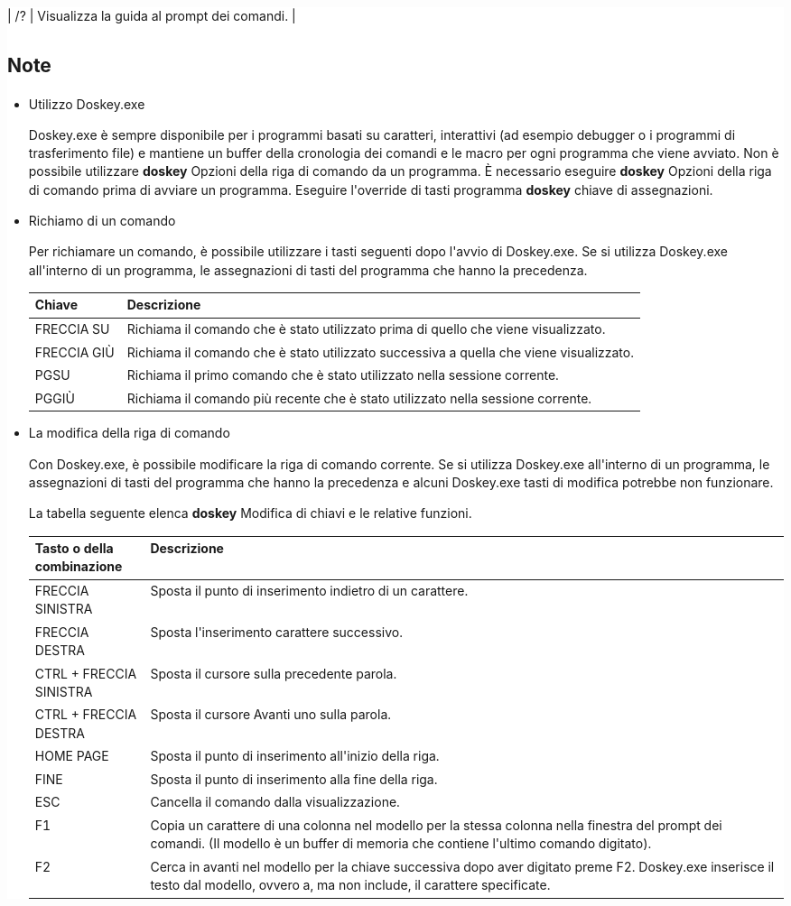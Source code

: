 |           /?           |                                                                                                              Visualizza la guida al prompt dei comandi.                                                                                                              |

## <a name="remarks"></a>Note

- Utilizzo Doskey.exe

  Doskey.exe è sempre disponibile per i programmi basati su caratteri, interattivi (ad esempio debugger o i programmi di trasferimento file) e mantiene un buffer della cronologia dei comandi e le macro per ogni programma che viene avviato. Non è possibile utilizzare **doskey** Opzioni della riga di comando da un programma. È necessario eseguire **doskey** Opzioni della riga di comando prima di avviare un programma. Eseguire l'override di tasti programma **doskey** chiave di assegnazioni.
- Richiamo di un comando

  Per richiamare un comando, è possibile utilizzare i tasti seguenti dopo l'avvio di Doskey.exe. Se si utilizza Doskey.exe all'interno di un programma, le assegnazioni di tasti del programma che hanno la precedenza.  

  |    Chiave     |                              Descrizione                              |
  |------------|-----------------------------------------------------------------------|
  |  FRECCIA SU  |  Richiama il comando che è stato utilizzato prima di quello che viene visualizzato.  |
  | FRECCIA GIÙ |  Richiama il comando che è stato utilizzato successiva a quella che viene visualizzato.   |
  |  PGSU   |    Richiama il primo comando che è stato utilizzato nella sessione corrente.    |
  | PGGIÙ  | Richiama il comando più recente che è stato utilizzato nella sessione corrente. |


- La modifica della riga di comando

  Con Doskey.exe, è possibile modificare la riga di comando corrente. Se si utilizza Doskey.exe all'interno di un programma, le assegnazioni di tasti del programma che hanno la precedenza e alcuni Doskey.exe tasti di modifica potrebbe non funzionare.

  La tabella seguente elenca **doskey** Modifica di chiavi e le relative funzioni.  

  | Tasto o della combinazione |                                                                                                                                                       Descrizione                                                                                                                                                       |
  |------------------------|-------------------------------------------------------------------------------------------------------------------------------------------------------------------------------------------------------------------------------------------------------------------------------------------------------------------------|
  |       FRECCIA SINISTRA       |                                                                                                                                      Sposta il punto di inserimento indietro di un carattere.                                                                                                                                      |
  |      FRECCIA DESTRA       |                                                                                                                                    Sposta l'inserimento carattere successivo.                                                                                                                                     |
  |    CTRL + FRECCIA SINISTRA     |                                                                                                                                        Sposta il cursore sulla precedente parola.                                                                                                                                         |
  |    CTRL + FRECCIA DESTRA    |                                                                                                                                       Sposta il cursore Avanti uno sulla parola.                                                                                                                                       |
  |          HOME PAGE          |                                                                                                                                 Sposta il punto di inserimento all'inizio della riga.                                                                                                                                 |
  |          FINE           |                                                                                                                                    Sposta il punto di inserimento alla fine della riga.                                                                                                                                    |
  |          ESC           |                                                                                                                                          Cancella il comando dalla visualizzazione.                                                                                                                                           |
  |           F1           |                                                                      Copia un carattere di una colonna nel modello per la stessa colonna nella finestra del prompt dei comandi. (Il modello è un buffer di memoria che contiene l'ultimo comando digitato).                                                                       |
  |           F2           |                                                                 Cerca in avanti nel modello per la chiave successiva dopo aver digitato preme F2. Doskey.exe inserisce il testo dal modello, ovvero a, ma non include, il carattere specificate.                                                                  |
